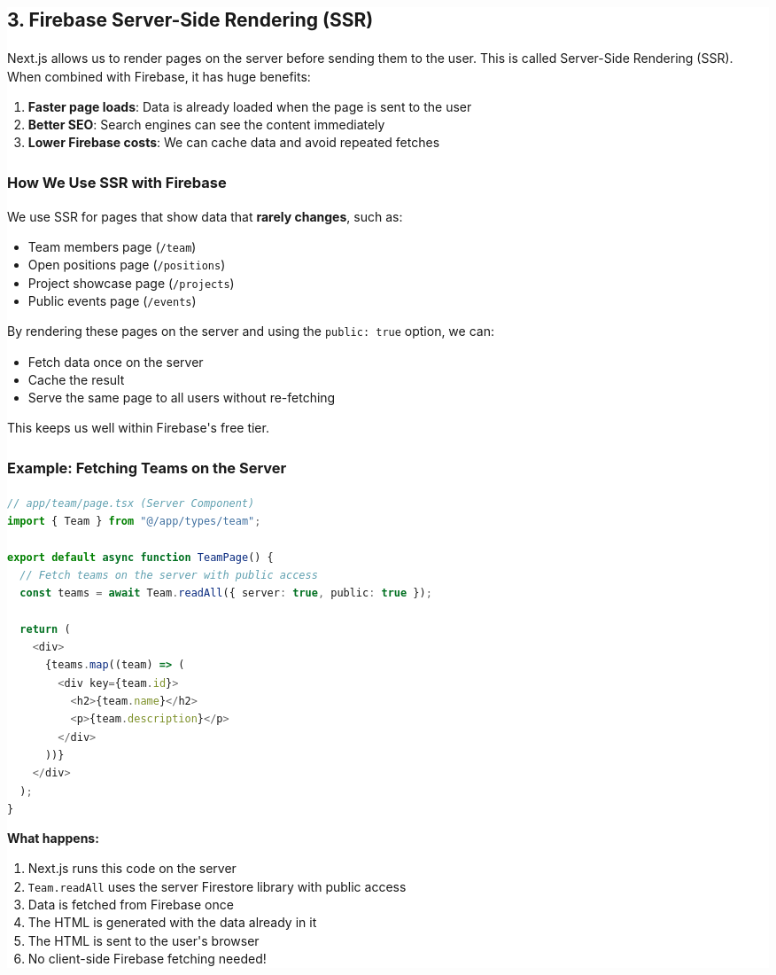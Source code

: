 ## 3. Firebase Server-Side Rendering (SSR)

Next.js allows us to render pages on the server before sending them to the user. This is called Server-Side Rendering (SSR). When combined with Firebase, it has huge benefits:

1. **Faster page loads**: Data is already loaded when the page is sent to the user
2. **Better SEO**: Search engines can see the content immediately
3. **Lower Firebase costs**: We can cache data and avoid repeated fetches

### How We Use SSR with Firebase

We use SSR for pages that show data that **rarely changes**, such as:
- Team members page (`/team`)
- Open positions page (`/positions`)
- Project showcase page (`/projects`)
- Public events page (`/events`)

By rendering these pages on the server and using the `public: true` option, we can:
- Fetch data once on the server
- Cache the result
- Serve the same page to all users without re-fetching

This keeps us well within Firebase's free tier.

### Example: Fetching Teams on the Server

```typescript
// app/team/page.tsx (Server Component)
import { Team } from "@/app/types/team";

export default async function TeamPage() {
  // Fetch teams on the server with public access
  const teams = await Team.readAll({ server: true, public: true });

  return (
    <div>
      {teams.map((team) => (
        <div key={team.id}>
          <h2>{team.name}</h2>
          <p>{team.description}</p>
        </div>
      ))}
    </div>
  );
}
```

**What happens:**
1. Next.js runs this code on the server
2. `Team.readAll` uses the server Firestore library with public access
3. Data is fetched from Firebase once
4. The HTML is generated with the data already in it
5. The HTML is sent to the user's browser
6. No client-side Firebase fetching needed!
